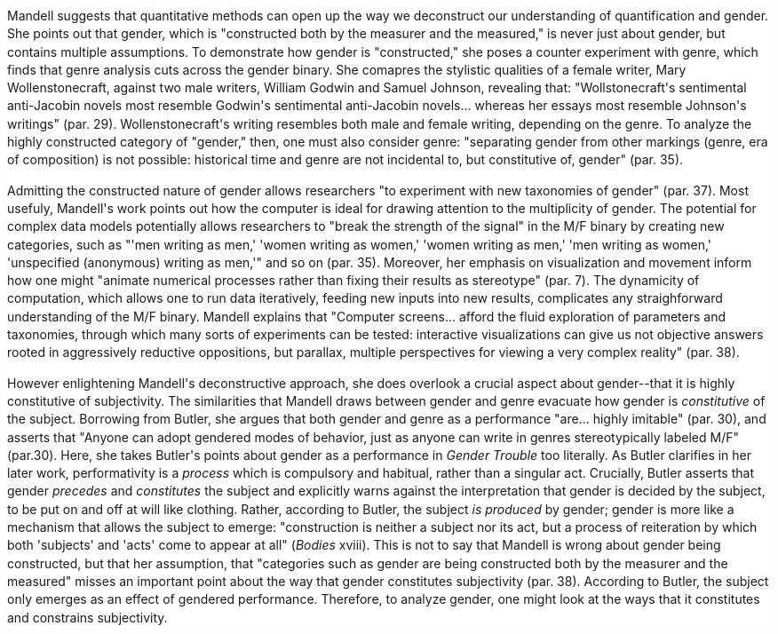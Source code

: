 Mandell suggests that quantitative methods can open up the way we
deconstruct our understanding of quantification and gender. She points
out that gender, which is \"constructed both by the measurer and the
measured,\" is never just about gender, but contains multiple
assumptions. To demonstrate how gender is \"constructed,\" she poses a
counter experiment with genre, which finds that genre analysis cuts
across the gender binary. She comapres the stylistic qualities of a
female writer, Mary Wollenstonecraft, against two male writers, William
Godwin and Samuel Johnson, revealing that: \"Wollstonecraft's
sentimental anti-Jacobin novels most resemble Godwin's sentimental
anti-Jacobin novels... whereas her essays most resemble Johnson's
writings\" (par. 29). Wollenstonecraft\'s writing resembles both male
and female writing, depending on the genre. To analyze the highly
constructed category of \"gender,\" then, one must also consider genre:
\"separating gender from other markings (genre, era of composition) is
not possible: historical time and genre are not incidental to, but
constitutive of, gender\" (par. 35).

Admitting the constructed nature of gender allows researchers \"to
experiment with new taxonomies of gender\" (par. 37). Most usefuly,
Mandell\'s work points out how the computer is ideal for drawing
attention to the multiplicity of gender. The potential for complex data
models potentially allows researchers to \"break the strength of the
signal\" in the M/F binary by creating new categories, such as \"\'men
writing as men,\' \'women writing as women,\' \'women writing as men,\'
\'men writing as women,\' \'unspecified (anonymous) writing as men,\'\"
and so on (par. 35). Moreover, her emphasis on visualization and
movement inform how one might \"animate numerical processes rather than
fixing their results as stereotype\" (par. 7). The dynamicity of
computation, which allows one to run data iteratively, feeding new
inputs into new results, complicates any straighforward understanding of
the M/F binary. Mandell explains that "Computer screens... afford the
fluid exploration of parameters and taxonomies, through which many sorts
of experiments can be tested: interactive visualizations can give us not
objective answers rooted in aggressively reductive oppositions, but
parallax, multiple perspectives for viewing a very complex reality"
(par. 38).

However enlightening Mandell\'s deconstructive approach, she does
overlook a crucial aspect about gender--that it is highly constitutive
of subjectivity. The similarities that Mandell draws between gender and
genre evacuate how gender is *constitutive* of the subject. Borrowing
from Butler, she argues that both gender and genre as a performance
\"are... highly imitable\" (par. 30), and asserts that \"Anyone can
adopt gendered modes of behavior, just as anyone can write in genres
stereotypically labeled M/F\" (par.30). Here, she takes Butler\'s points
about gender as a performance in *Gender Trouble* too literally. As
Butler clarifies in her later work, performativity is a *process* which
is compulsory and habitual, rather than a singular act. Crucially,
Butler asserts that gender *precedes* and *constitutes* the subject and
explicitly warns against the interpretation that gender is decided by
the subject, to be put on and off at will like clothing. Rather,
according to Butler, the subject *is produced* by gender; gender is more
like a mechanism that allows the subject to emerge: \"construction is
neither a subject nor its act, but a process of reiteration by which
both \'subjects\' and \'acts\' come to appear at all\" (*Bodies* xviii).
This is not to say that Mandell is wrong about gender being constructed,
but that her assumption, that \"categories such as gender are being
constructed both by the measurer and the measured\" misses an important
point about the way that gender constitutes subjectivity (par. 38).
According to Butler, the subject only emerges as an effect of gendered
performance. Therefore, to analyze gender, one might look at the ways
that it constitutes and constrains subjectivity.
